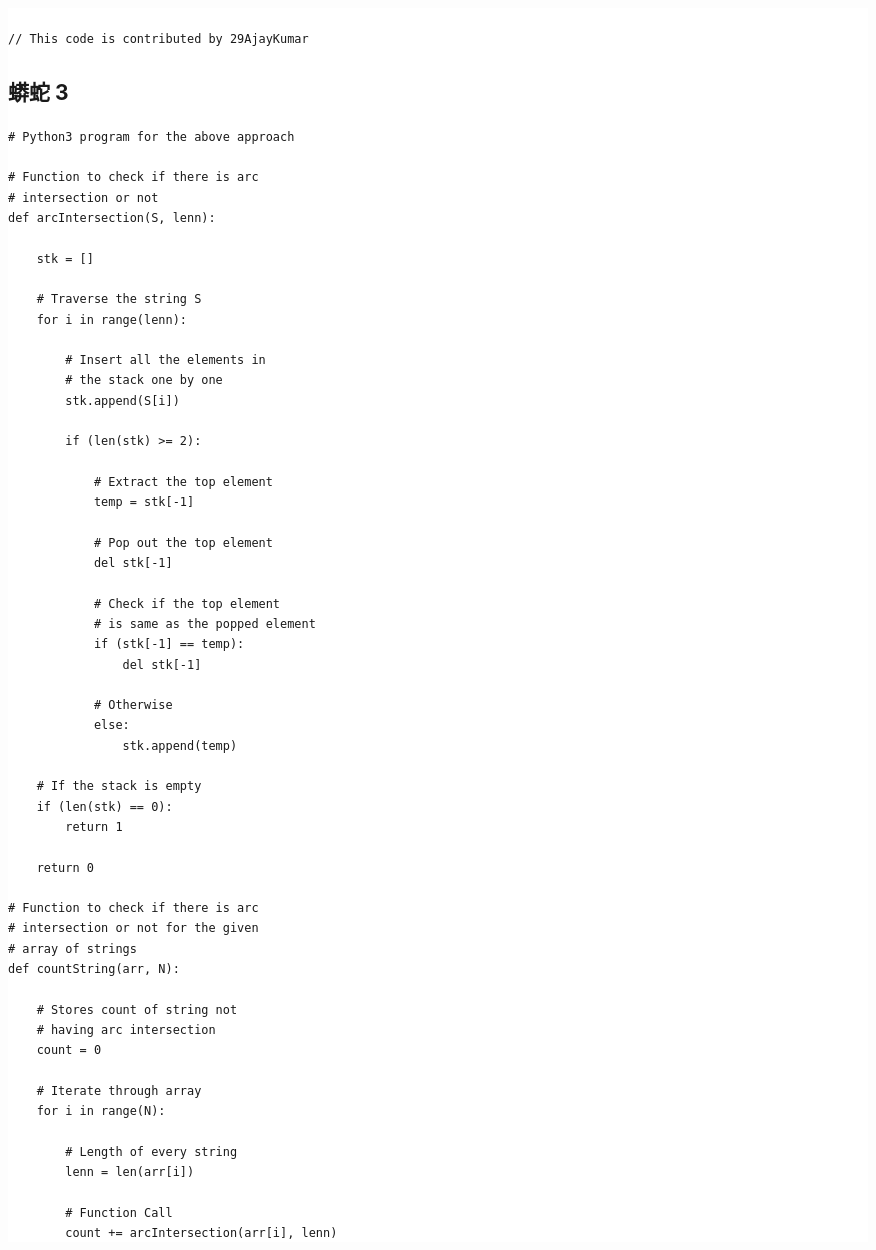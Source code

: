 ```

// This code is contributed by 29AjayKumar
```

## 蟒蛇 3

```
# Python3 program for the above approach

# Function to check if there is arc
# intersection or not
def arcIntersection(S, lenn):

    stk = []

    # Traverse the string S
    for i in range(lenn):

        # Insert all the elements in
        # the stack one by one
        stk.append(S[i])

        if (len(stk) >= 2):

            # Extract the top element
            temp = stk[-1]

            # Pop out the top element
            del stk[-1]

            # Check if the top element
            # is same as the popped element
            if (stk[-1] == temp):
                del stk[-1]

            # Otherwise
            else:
                stk.append(temp)

    # If the stack is empty
    if (len(stk) == 0):
        return 1

    return 0

# Function to check if there is arc
# intersection or not for the given
# array of strings
def countString(arr, N):

    # Stores count of string not
    # having arc intersection
    count = 0

    # Iterate through array
    for i in range(N):

        # Length of every string
        lenn = len(arr[i])

        # Function Call
        count += arcIntersection(arr[i], lenn)

```